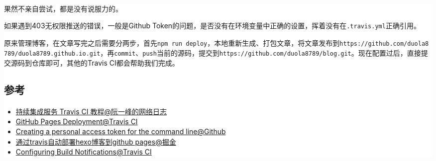 果然不亲自尝试，都是没有说服力的。

如果遇到403无权限推送的错误，一般是Github Token的问题，是否没有在环境变量中正确的设置，挥着没有在`.travis.yml`正确引用。

原来管理博客，在文章写完之后需要分两步，首先`npm run deploy`，本地重新生成、打包文章，将文章发布到`https://github.com/duola8789/duola8789.github.io.git`，再`commit`、`push`当前的源码，提交到`https://github.com/duola8789/blog.git`。现在配置过后，直接提交源码到仓库即可，其他的Travis CI都会帮助我们完成。

## 参考

- [持续集成服务 Travis CI 教程@阮一峰的网络日志](http://www.ruanyifeng.com/blog/2017/12/travis_ci_tutorial.html)
- [GitHub Pages Deployment@Travis CI](https://docs.travis-ci.com/user/deployment/pages/)
- [Creating a personal access token for the command line@Github](https://help.github.com/en/articles/creating-a-personal-access-token-for-the-command-line)
- [通过travis自动部署hexo博客到github pages@掘金](https://juejin.im/post/5c887419e51d45334d2f9a00)
- [Configuring Build Notifications@Travis CI](https://docs.travis-ci.com/user/notifications/)
